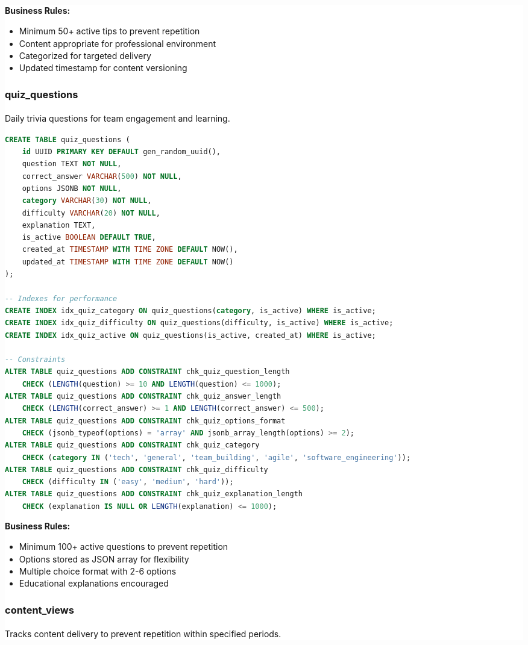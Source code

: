 **Business Rules:**
- Minimum 50+ active tips to prevent repetition
- Content appropriate for professional environment
- Categorized for targeted delivery
- Updated timestamp for content versioning

### quiz_questions

Daily trivia questions for team engagement and learning.

```sql
CREATE TABLE quiz_questions (
    id UUID PRIMARY KEY DEFAULT gen_random_uuid(),
    question TEXT NOT NULL,
    correct_answer VARCHAR(500) NOT NULL,
    options JSONB NOT NULL,
    category VARCHAR(30) NOT NULL,
    difficulty VARCHAR(20) NOT NULL,
    explanation TEXT,
    is_active BOOLEAN DEFAULT TRUE,
    created_at TIMESTAMP WITH TIME ZONE DEFAULT NOW(),
    updated_at TIMESTAMP WITH TIME ZONE DEFAULT NOW()
);

-- Indexes for performance
CREATE INDEX idx_quiz_category ON quiz_questions(category, is_active) WHERE is_active;
CREATE INDEX idx_quiz_difficulty ON quiz_questions(difficulty, is_active) WHERE is_active;
CREATE INDEX idx_quiz_active ON quiz_questions(is_active, created_at) WHERE is_active;

-- Constraints
ALTER TABLE quiz_questions ADD CONSTRAINT chk_quiz_question_length
    CHECK (LENGTH(question) >= 10 AND LENGTH(question) <= 1000);
ALTER TABLE quiz_questions ADD CONSTRAINT chk_quiz_answer_length
    CHECK (LENGTH(correct_answer) >= 1 AND LENGTH(correct_answer) <= 500);
ALTER TABLE quiz_questions ADD CONSTRAINT chk_quiz_options_format
    CHECK (jsonb_typeof(options) = 'array' AND jsonb_array_length(options) >= 2);
ALTER TABLE quiz_questions ADD CONSTRAINT chk_quiz_category
    CHECK (category IN ('tech', 'general', 'team_building', 'agile', 'software_engineering'));
ALTER TABLE quiz_questions ADD CONSTRAINT chk_quiz_difficulty
    CHECK (difficulty IN ('easy', 'medium', 'hard'));
ALTER TABLE quiz_questions ADD CONSTRAINT chk_quiz_explanation_length
    CHECK (explanation IS NULL OR LENGTH(explanation) <= 1000);
```

**Business Rules:**
- Minimum 100+ active questions to prevent repetition
- Options stored as JSON array for flexibility
- Multiple choice format with 2-6 options
- Educational explanations encouraged

### content_views

Tracks content delivery to prevent repetition within specified periods.
